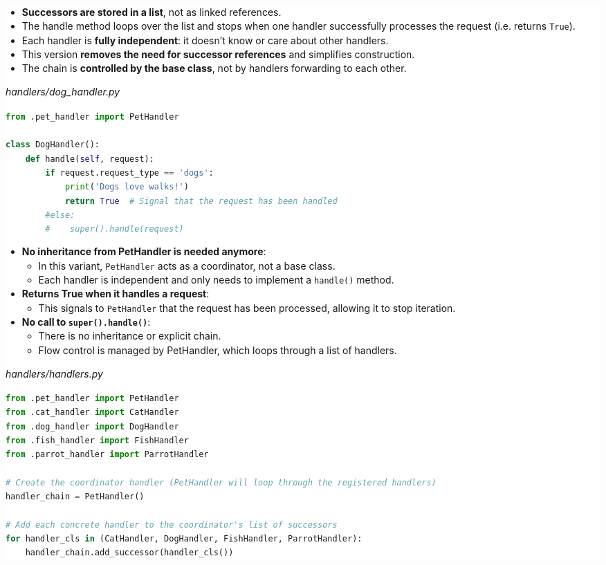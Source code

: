 - **Successors are stored in a list**, not as linked references.
- The handle method loops over the list and stops when one handler successfully processes the request (i.e. returns `True`).
- Each handler is **fully independent**: it doesn’t know or care about other handlers.
- This version **removes the need for successor references** and simplifies construction.
- The chain is **controlled by the base class**, not by handlers forwarding to each other.

*handlers/dog_handler.py*
```python
from .pet_handler import PetHandler

class DogHandler():
    def handle(self, request):
        if request.request_type == 'dogs':
            print('Dogs love walks!')
            return True  # Signal that the request has been handled
        #else:
        #    super().handle(request)
```

- **No inheritance from PetHandler is needed anymore**:
    - In this variant, `PetHandler` acts as a coordinator, not a base class.
    - Each handler is independent and only needs to implement a `handle()` method.
- **Returns True when it handles a request**:
    - This signals to `PetHandler` that the request has been processed, allowing it to stop iteration.
- **No call to `super().handle()`**:
    - There is no inheritance or explicit chain.
    - Flow control is managed by PetHandler, which loops through a list of handlers.
        
*handlers/handlers.py*
```python
from .pet_handler import PetHandler
from .cat_handler import CatHandler
from .dog_handler import DogHandler
from .fish_handler import FishHandler
from .parrot_handler import ParrotHandler

# Create the coordinator handler (PetHandler will loop through the registered handlers)
handler_chain = PetHandler()

# Add each concrete handler to the coordinator's list of successors
for handler_cls in (CatHandler, DogHandler, FishHandler, ParrotHandler):
    handler_chain.add_successor(handler_cls())
```

